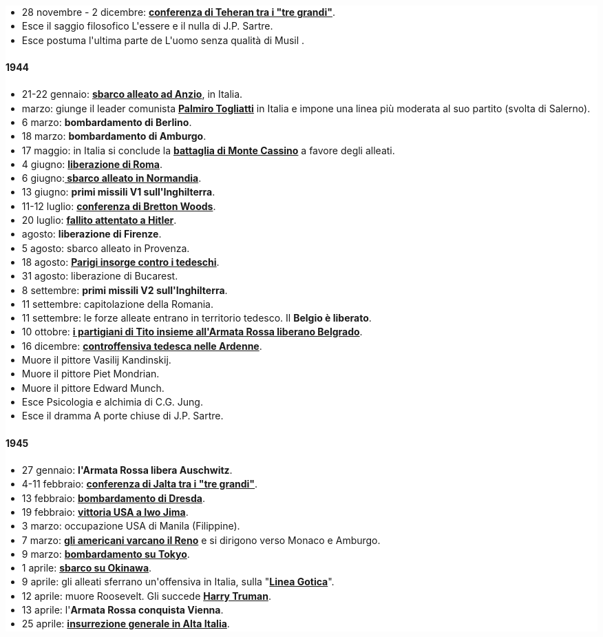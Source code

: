*   28 novembre - 2 dicembre: **[conferenza di Teheran tra i "tre grandi"](https://it.wikipedia.org/wiki/Conferenza_di_Teheran)**.
*   Esce il saggio filosofico L'essere e il nulla di J.P. Sartre.
*   Esce postuma l'ultima parte de L'uomo senza qualità di Musil .


#### 1944 



*   21-22 gennaio: **[sbarco alleato ad Anzio](https://it.wikipedia.org/wiki/Sbarco_di_Anzio)**, in Italia.
*   marzo: giunge il leader comunista **[Palmiro Togliatti](https://it.wikipedia.org/wiki/Palmiro_Togliatti)** in Italia e impone una linea più moderata al suo partito (svolta di Salerno).
*   6 marzo: **bombardamento di Berlino**.
*   18 marzo: **bombardamento di Amburgo**.
*   17 maggio: in Italia si conclude la **[battaglia di Monte Cassino](https://it.wikipedia.org/wiki/Battaglia_di_Montecassino)** a favore degli alleati.
*   4 giugno: **[liberazione di Roma](https://it.wikipedia.org/wiki/Liberazione_di_Roma)**.
*   6 giugno:**[ sbarco alleato in Normandia](https://it.wikipedia.org/wiki/Sbarco_in_Normandia)**.
*   13 giugno: **primi missili V1 sull'Inghilterra**.
*   11-12 luglio: **[conferenza di Bretton Woods](https://it.wikipedia.org/wiki/Conferenza_di_Bretton_Woods)**.
*   20 luglio: **[fallito attentato a Hitler](https://it.wikipedia.org/wiki/Attentato_a_Hitler_del_20_luglio_1944)**.
*   agosto: **liberazione di Firenze**.
*   5 agosto: sbarco alleato in Provenza.
*   18 agosto: **[Parigi insorge contro i tedeschi](https://it.wikipedia.org/wiki/Liberazione_di_Parigi)**.
*   31 agosto: liberazione di Bucarest.
*   8 settembre: **primi missili V2 sull'Inghilterra**.
*   11 settembre: capitolazione della Romania.
*   11 settembre: le forze alleate entrano in territorio tedesco. Il **Belgio è liberato**.
*   10 ottobre: **[i partigiani di Tito insieme all'Armata Rossa liberano Belgrado](https://it.wikipedia.org/wiki/Offensiva_di_Belgrado)**.
*   16 dicembre: **[controffensiva tedesca nelle Ardenne](https://it.wikipedia.org/wiki/Offensiva_delle_Ardenne)**.
*   Muore il pittore Vasilij Kandinskij.
*   Muore il pittore Piet Mondrian.
*   Muore il pittore Edward Munch.
*   Esce Psicologia e alchimia di C.G. Jung.
*   Esce il dramma A porte chiuse di J.P. Sartre.


#### 1945 



*   27 gennaio: **l'Armata Rossa libera Auschwitz**.
*   4-11 febbraio: **[conferenza di Jalta tra i "tre grandi"](https://it.wikipedia.org/wiki/Conferenza_di_Jalta)**.
*   13 febbraio: **[bombardamento di Dresda](https://it.wikipedia.org/wiki/Bombardamento_di_Dresda)**.
*   19 febbraio: **[vittoria USA a Iwo Jima](https://it.wikipedia.org/wiki/Battaglia_di_Iwo_Jima)**.
*   3 marzo: occupazione USA di Manila (Filippine).
*   7 marzo: **[gli americani varcano il Reno](https://it.wikipedia.org/wiki/Invasione_Alleata_della_Germania)** e si dirigono verso Monaco e Amburgo.
*   9 marzo: **[bombardamento su Tokyo](https://it.wikipedia.org/wiki/Bombardamenti_di_Tokyo)**.
*   1 aprile: **[sbarco su Okinawa](https://it.wikipedia.org/wiki/Battaglia_di_Okinawa)**.
*   9 aprile: gli alleati sferrano un'offensiva in Italia, sulla "**[Linea Gotica](https://it.wikipedia.org/wiki/Linea_Gotica)**".
*   12 aprile: muore Roosevelt. Gli succede **[Harry Truman](https://it.wikipedia.org/wiki/Harry_Truman)**.
*   13 aprile: l'**Armata Rossa conquista Vienna**.
*   25 aprile: **[insurrezione generale in Alta Italia](https://it.wikipedia.org/wiki/Resistenza_italiana)**.